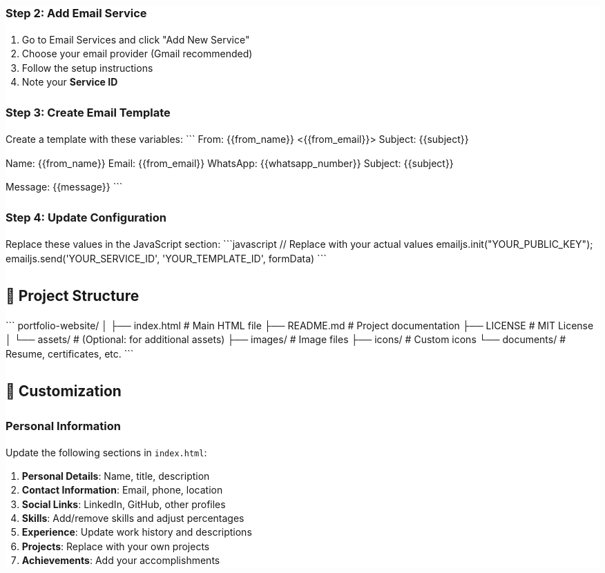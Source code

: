 ### Step 2: Add Email Service
1. Go to Email Services and click "Add New Service"
2. Choose your email provider (Gmail recommended)
3. Follow the setup instructions
4. Note your **Service ID**

### Step 3: Create Email Template
Create a template with these variables:
\`\`\`
From: {{from_name}} <{{from_email}}>
Subject: {{subject}}

Name: {{from_name}}
Email: {{from_email}}
WhatsApp: {{whatsapp_number}}
Subject: {{subject}}

Message:
{{message}}
\`\`\`

### Step 4: Update Configuration
Replace these values in the JavaScript section:
\`\`\`javascript
// Replace with your actual values
emailjs.init("YOUR_PUBLIC_KEY");
emailjs.send('YOUR_SERVICE_ID', 'YOUR_TEMPLATE_ID', formData)
\`\`\`

## 📁 Project Structure

\`\`\`
portfolio-website/
│
├── index.html              # Main HTML file
├── README.md              # Project documentation
├── LICENSE                # MIT License
│
└── assets/                # (Optional: for additional assets)
    ├── images/           # Image files
    ├── icons/            # Custom icons
    └── documents/        # Resume, certificates, etc.
\`\`\`

## 🎨 Customization

### Personal Information
Update the following sections in `index.html`:

1. **Personal Details**: Name, title, description
2. **Contact Information**: Email, phone, location
3. **Social Links**: LinkedIn, GitHub, other profiles
4. **Skills**: Add/remove skills and adjust percentages
5. **Experience**: Update work history and descriptions
6. **Projects**: Replace with your own projects
7. **Achievements**: Add your accomplishments
